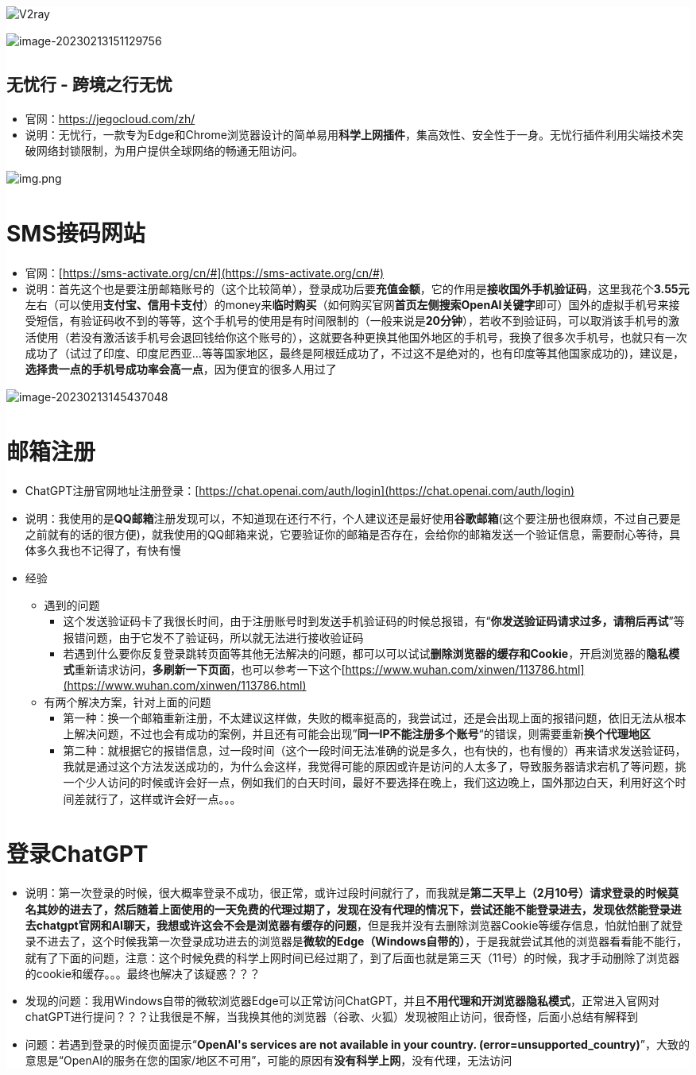 ![V2ray](https://ypycdn.nanshuo.icu/posts/chatgpt/202311042345762.png)

![image-20230213151129756](https://ypycdn.nanshuo.icu/posts/chatgpt/202311042348609.png)

## 无忧行 - 跨境之行无忧
- 官网：https://jegocloud.com/zh/
- 说明：无忧行，一款专为Edge和Chrome浏览器设计的简单易用**科学上网插件**，集高效性、安全性于一身。无忧行插件利用尖端技术突破网络封锁限制，为用户提供全球网络的畅通无阻访问。

![img.png](https://ypycdn.nanshuo.icu/posts/chatgpt/202311042348609.png)

# SMS接码网站

- 官网：[https://sms-activate.org/cn/#](https://sms-activate.org/cn/#)
- 说明：首先这个也是要注册邮箱账号的（这个比较简单），登录成功后要**充值金额**，它的作用是**接收国外手机验证码**，这里我花个**3.55元**左右（可以使用**支付宝、信用卡支付**）的money来**临时购买**（如何购买官网**首页左侧搜索OpenAI关键字**即可）国外的虚拟手机号来接受短信，有验证码收不到的等等，这个手机号的使用是有时间限制的（一般来说是**20分钟**），若收不到验证码，可以取消该手机号的激活使用（若没有激活该手机号会退回钱给你这个账号的），这就要各种更换其他国外地区的手机号，我换了很多次手机号，也就只有一次成功了（试过了印度、印度尼西亚...等等国家地区，最终是阿根廷成功了，不过这不是绝对的，也有印度等其他国家成功的)，建议是，**选择贵一点的手机号成功率会高一点**，因为便宜的很多人用过了

![image-20230213145437048](https://ypycdn.nanshuo.icu/posts/chatgpt/image-20230213145437048.png)

# 邮箱注册

- ChatGPT注册官网地址注册登录：[https://chat.openai.com/auth/login](https://chat.openai.com/auth/login)

- 说明：我使用的是**QQ邮箱**注册发现可以，不知道现在还行不行，个人建议还是最好使用**谷歌邮箱**(这个要注册也很麻烦，不过自己要是之前就有的话的很方便)，就我使用的QQ邮箱来说，它要验证你的邮箱是否存在，会给你的邮箱发送一个验证信息，需要耐心等待，具体多久我也不记得了，有快有慢
- 经验
  - 遇到的问题
    - 这个发送验证码卡了我很长时间，由于注册账号时到发送手机验证码的时候总报错，有“**你发送验证码请求过多，请稍后再试**”等报错问题，由于它发不了验证码，所以就无法进行接收验证码
    - 若遇到什么要你反复登录跳转页面等其他无法解决的问题，都可以可以试试**删除浏览器的缓存和Cookie**，开启浏览器的**隐私模式**重新请求访问，**多刷新一下页面**，也可以参考一下这个[https://www.wuhan.com/xinwen/113786.html](https://www.wuhan.com/xinwen/113786.html)
  - 有两个解决方案，针对上面的问题
    - 第一种：换一个邮箱重新注册，不太建议这样做，失败的概率挺高的，我尝试过，还是会出现上面的报错问题，依旧无法从根本上解决问题，不过也会有成功的案例，并且还有可能会出现”**同一IP不能注册多个账号**“的错误，则需要重新**换个代理地区**
    - 第二种：就根据它的报错信息，过一段时间（这个一段时间无法准确的说是多久，也有快的，也有慢的）再来请求发送验证码，我就是通过这个方法发送成功的，为什么会这样，我觉得可能的原因或许是访问的人太多了，导致服务器请求宕机了等问题，挑一个少人访问的时候或许会好一点，例如我们的白天时间，最好不要选择在晚上，我们这边晚上，国外那边白天，利用好这个时间差就行了，这样或许会好一点。。。

# 登录ChatGPT

- 说明：第一次登录的时候，很大概率登录不成功，很正常，或许过段时间就行了，而我就是**第二天早上（2月10号）**请求登录的时候莫名其妙的进去了，然后随着上面使用的一天免费的代理过期了，发现在没有代理的情况下，尝试还能不能登录进去，发现依然能登录进去chatgpt官网和AI聊天，我想或许这**会不会是浏览器有缓存的问题**，但是我并没有去删除浏览器Cookie等缓存信息，怕就怕删了就登录不进去了，这个时候我第一次登录成功进去的浏览器是**微软的Edge（Windows自带的）**，于是我就尝试其他的浏览器看看能不能行，就有了下面的问题，注意：这个时候免费的科学上网时间已经过期了，到了后面也就是第三天（11号）的时候，我才手动删除了浏览器的cookie和缓存。。。最终也解决了该疑惑？？？

- 发现的问题：我用Windows自带的微软浏览器Edge可以正常访问ChatGPT，并且**不用代理和开浏览器隐私模式**，正常进入官网对chatGPT进行提问？？？让我很是不解，当我换其他的浏览器（谷歌、火狐）发现被阻止访问，很奇怪，后面小总结有解释到
- 问题：若遇到登录的时候页面提示“**OpenAI's services are not available in your country. (error=unsupported_country)**”，大致的意思是“OpenAI的服务在您的国家/地区不可用”，可能的原因有**没有科学上网**，没有代理，无法访问
